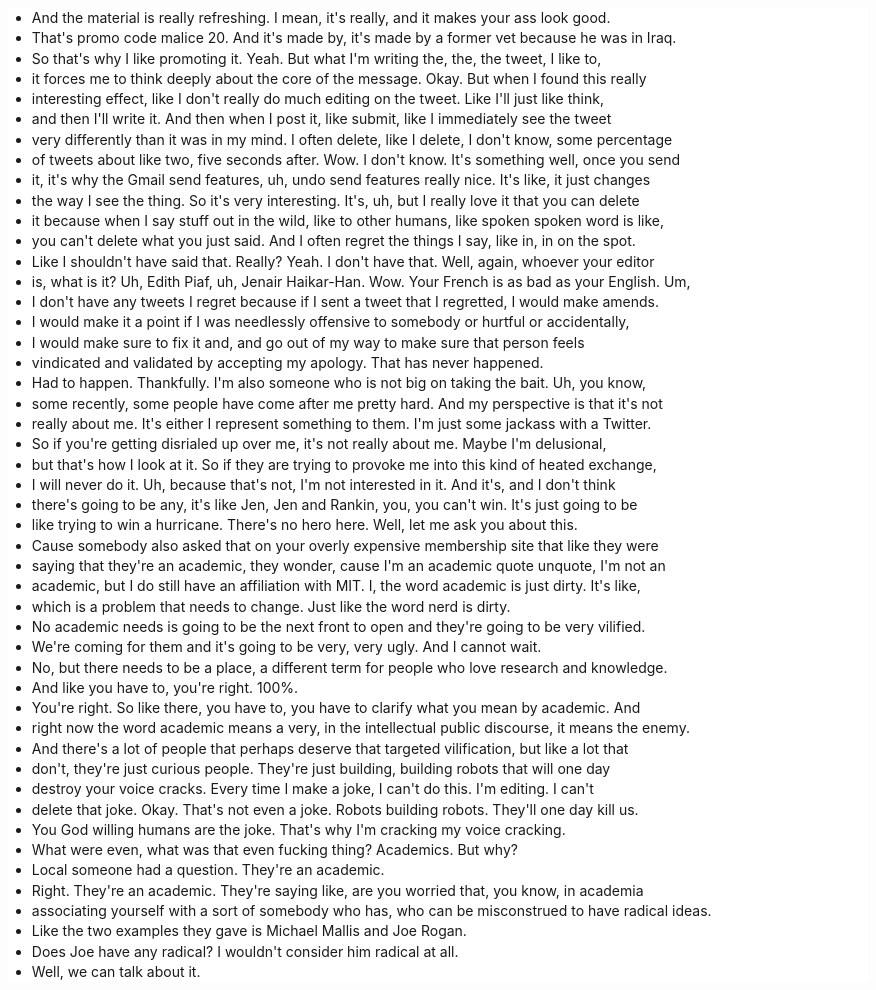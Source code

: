 *  And the material is really refreshing. I mean, it's really, and it makes your ass look good.
*  That's promo code malice 20. And it's made by, it's made by a former vet because he was in Iraq.
*  So that's why I like promoting it. Yeah. But what I'm writing the, the, the tweet, I like to,
*  it forces me to think deeply about the core of the message. Okay. But when I found this really
*  interesting effect, like I don't really do much editing on the tweet. Like I'll just like think,
*  and then I'll write it. And then when I post it, like submit, like I immediately see the tweet
*  very differently than it was in my mind. I often delete, like I delete, I don't know, some percentage
*  of tweets about like two, five seconds after. Wow. I don't know. It's something well, once you send
*  it, it's why the Gmail send features, uh, undo send features really nice. It's like, it just changes
*  the way I see the thing. So it's very interesting. It's, uh, but I really love it that you can delete
*  it because when I say stuff out in the wild, like to other humans, like spoken spoken word is like,
*  you can't delete what you just said. And I often regret the things I say, like in, in on the spot.
*  Like I shouldn't have said that. Really? Yeah. I don't have that. Well, again, whoever your editor
*  is, what is it? Uh, Edith Piaf, uh, Jenair Haikar-Han. Wow. Your French is as bad as your English. Um,
*  I don't have any tweets I regret because if I sent a tweet that I regretted, I would make amends.
*  I would make it a point if I was needlessly offensive to somebody or hurtful or accidentally,
*  I would make sure to fix it and, and go out of my way to make sure that person feels
*  vindicated and validated by accepting my apology. That has never happened.
*  Had to happen. Thankfully. I'm also someone who is not big on taking the bait. Uh, you know,
*  some recently, some people have come after me pretty hard. And my perspective is that it's not
*  really about me. It's either I represent something to them. I'm just some jackass with a Twitter.
*  So if you're getting disrialed up over me, it's not really about me. Maybe I'm delusional,
*  but that's how I look at it. So if they are trying to provoke me into this kind of heated exchange,
*  I will never do it. Uh, because that's not, I'm not interested in it. And it's, and I don't think
*  there's going to be any, it's like Jen, Jen and Rankin, you, you can't win. It's just going to be
*  like trying to win a hurricane. There's no hero here. Well, let me ask you about this.
*  Cause somebody also asked that on your overly expensive membership site that like they were
*  saying that they're an academic, they wonder, cause I'm an academic quote unquote, I'm not an
*  academic, but I do still have an affiliation with MIT. I, the word academic is just dirty. It's like,
*  which is a problem that needs to change. Just like the word nerd is dirty.
*  No academic needs is going to be the next front to open and they're going to be very vilified.
*  We're coming for them and it's going to be very, very ugly. And I cannot wait.
*  No, but there needs to be a place, a different term for people who love research and knowledge.
*  And like you have to, you're right. 100%.
*  You're right. So like there, you have to, you have to clarify what you mean by academic. And
*  right now the word academic means a very, in the intellectual public discourse, it means the enemy.
*  And there's a lot of people that perhaps deserve that targeted vilification, but like a lot that
*  don't, they're just curious people. They're just building, building robots that will one day
*  destroy your voice cracks. Every time I make a joke, I can't do this. I'm editing. I can't
*  delete that joke. Okay. That's not even a joke. Robots building robots. They'll one day kill us.
*  You God willing humans are the joke. That's why I'm cracking my voice cracking.
*  What were even, what was that even fucking thing? Academics. But why?
*  Local someone had a question. They're an academic.
*  Right. They're an academic. They're saying like, are you worried that, you know, in academia
*  associating yourself with a sort of somebody who has, who can be misconstrued to have radical ideas.
*  Like the two examples they gave is Michael Mallis and Joe Rogan.
*  Does Joe have any radical? I wouldn't consider him radical at all.
*  Well, we can talk about it.